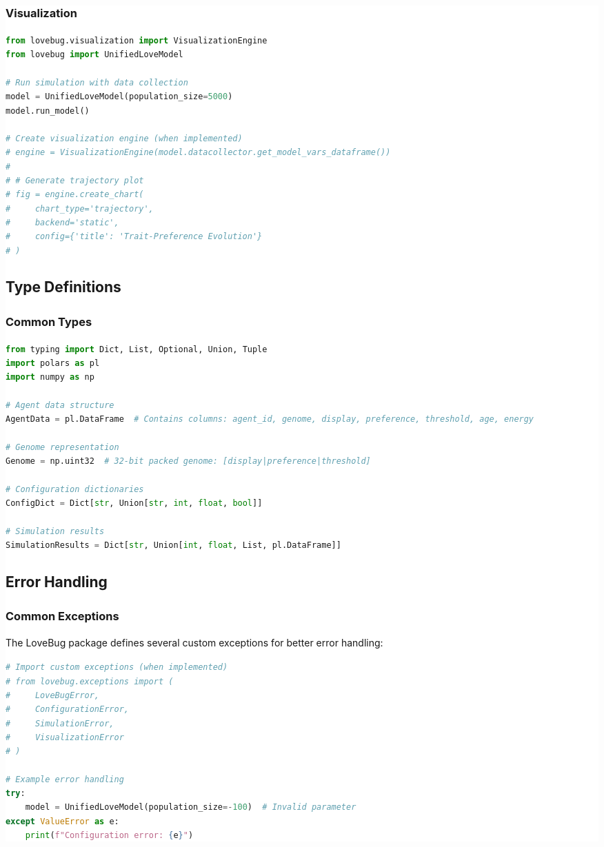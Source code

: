 ### Visualization

```python
from lovebug.visualization import VisualizationEngine
from lovebug import UnifiedLoveModel

# Run simulation with data collection
model = UnifiedLoveModel(population_size=5000)
model.run_model()

# Create visualization engine (when implemented)
# engine = VisualizationEngine(model.datacollector.get_model_vars_dataframe())
#
# # Generate trajectory plot
# fig = engine.create_chart(
#     chart_type='trajectory',
#     backend='static',
#     config={'title': 'Trait-Preference Evolution'}
# )
```

## Type Definitions

### Common Types

```python
from typing import Dict, List, Optional, Union, Tuple
import polars as pl
import numpy as np

# Agent data structure
AgentData = pl.DataFrame  # Contains columns: agent_id, genome, display, preference, threshold, age, energy

# Genome representation
Genome = np.uint32  # 32-bit packed genome: [display|preference|threshold]

# Configuration dictionaries
ConfigDict = Dict[str, Union[str, int, float, bool]]

# Simulation results
SimulationResults = Dict[str, Union[int, float, List, pl.DataFrame]]
```

## Error Handling

### Common Exceptions

The LoveBug package defines several custom exceptions for better error handling:

```python
# Import custom exceptions (when implemented)
# from lovebug.exceptions import (
#     LoveBugError,
#     ConfigurationError,
#     SimulationError,
#     VisualizationError
# )

# Example error handling
try:
    model = UnifiedLoveModel(population_size=-100)  # Invalid parameter
except ValueError as e:
    print(f"Configuration error: {e}")
```